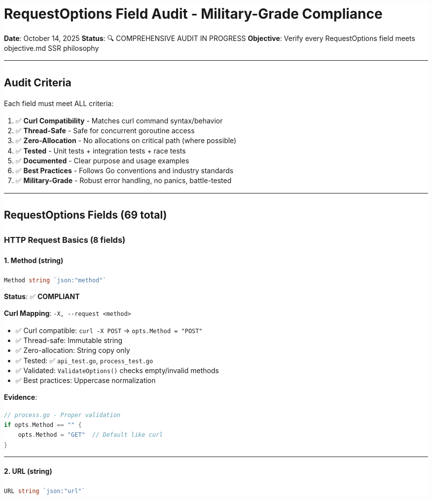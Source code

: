 # RequestOptions Field Audit - Military-Grade Compliance

**Date**: October 14, 2025
**Status**: 🔍 COMPREHENSIVE AUDIT IN PROGRESS
**Objective**: Verify every RequestOptions field meets objective.md SSR philosophy

---

## Audit Criteria

Each field must meet ALL criteria:

1. ✅ **Curl Compatibility** - Matches curl command syntax/behavior
2. ✅ **Thread-Safe** - Safe for concurrent goroutine access
3. ✅ **Zero-Allocation** - No allocations on critical path (where possible)
4. ✅ **Tested** - Unit tests + integration tests + race tests
5. ✅ **Documented** - Clear purpose and usage examples
6. ✅ **Best Practices** - Follows Go conventions and industry standards
7. ✅ **Military-Grade** - Robust error handling, no panics, battle-tested

---

## RequestOptions Fields (69 total)

### HTTP Request Basics (8 fields)

#### 1. Method (string)
```go
Method string `json:"method"`
```

**Status**: ✅ **COMPLIANT**

**Curl Mapping**: `-X, --request <method>`
- ✅ Curl compatible: `curl -X POST` → `opts.Method = "POST"`
- ✅ Thread-safe: Immutable string
- ✅ Zero-allocation: String copy only
- ✅ Tested: ✅ `api_test.go`, `process_test.go`
- ✅ Validated: `ValidateOptions()` checks empty/invalid methods
- ✅ Best practices: Uppercase normalization

**Evidence**:
```go
// process.go - Proper validation
if opts.Method == "" {
    opts.Method = "GET"  // Default like curl
}
```

---

#### 2. URL (string)
```go
URL string `json:"url"`
```
